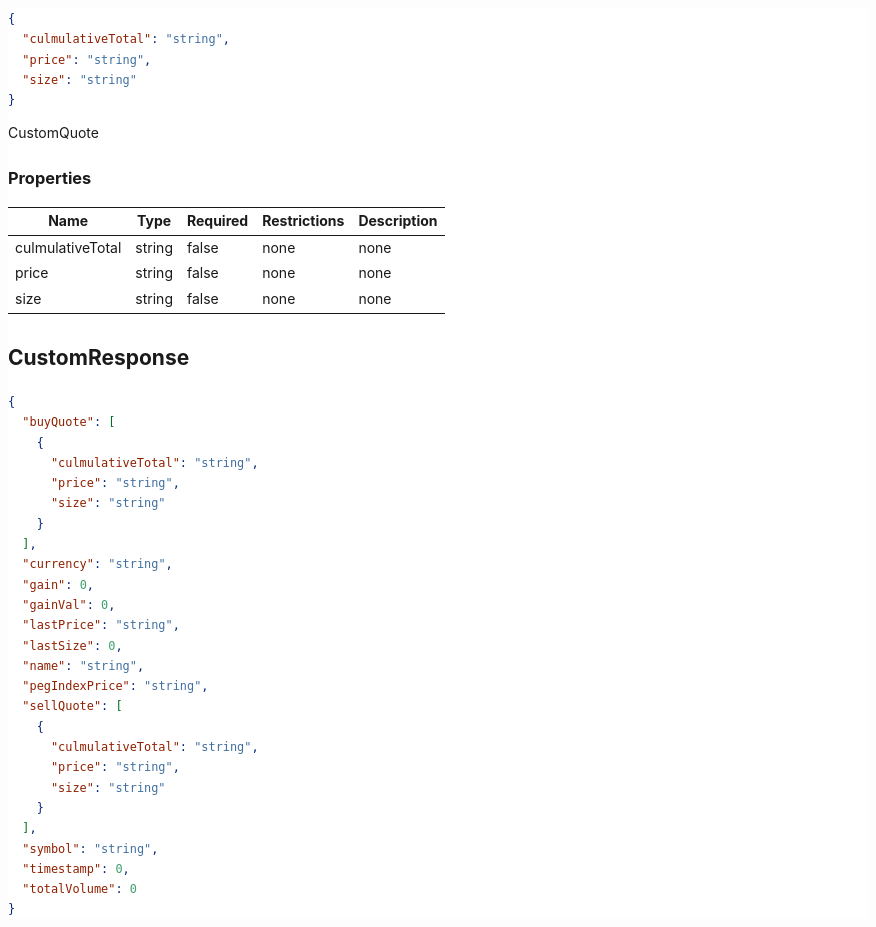 ```json
{
  "culmulativeTotal": "string",
  "price": "string",
  "size": "string"
}

```

CustomQuote

<section>

### Properties

|Name|Type|Required|Restrictions|Description|
|---|---|---|---|---|
|culmulativeTotal|string|false|none|none|
|price|string|false|none|none|
|size|string|false|none|none|

</section>
</section>

<section>
<h2 id="tocS_CustomResponse">CustomResponse</h2>

<a id="schemacustomresponse"></a>
<a id="schema_CustomResponse"></a>
<a id="tocScustomresponse"></a>
<a id="tocscustomresponse"></a>

```json
{
  "buyQuote": [
    {
      "culmulativeTotal": "string",
      "price": "string",
      "size": "string"
    }
  ],
  "currency": "string",
  "gain": 0,
  "gainVal": 0,
  "lastPrice": "string",
  "lastSize": 0,
  "name": "string",
  "pegIndexPrice": "string",
  "sellQuote": [
    {
      "culmulativeTotal": "string",
      "price": "string",
      "size": "string"
    }
  ],
  "symbol": "string",
  "timestamp": 0,
  "totalVolume": 0
}

```
